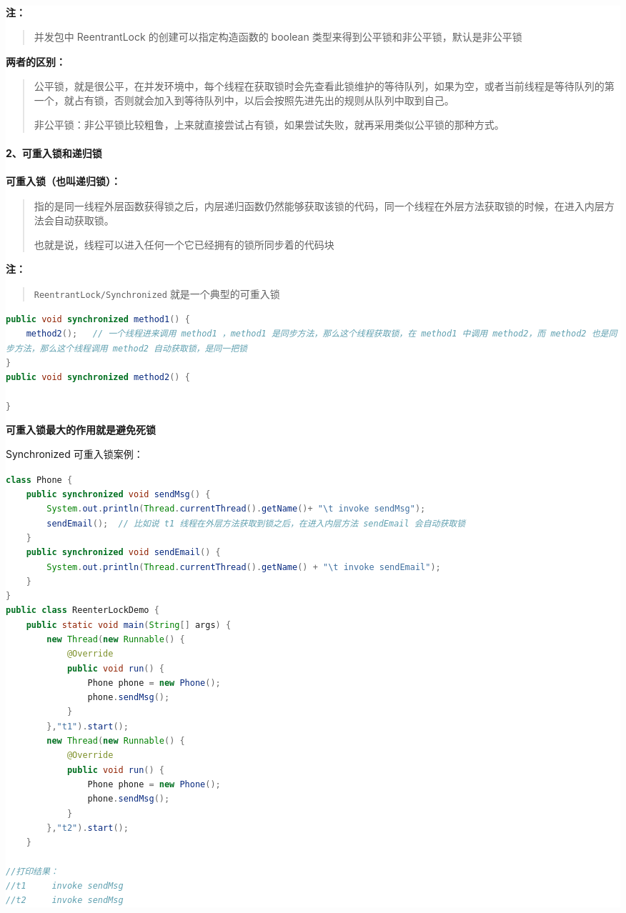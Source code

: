 **注：**

> 并发包中 ReentrantLock 的创建可以指定构造函数的 boolean 类型来得到公平锁和非公平锁，默认是非公平锁



**两者的区别：**

> 公平锁，就是很公平，在并发环境中，每个线程在获取锁时会先查看此锁维护的等待队列，如果为空，或者当前线程是等待队列的第一个，就占有锁，否则就会加入到等待队列中，以后会按照先进先出的规则从队列中取到自己。
>
> 非公平锁：非公平锁比较粗鲁，上来就直接尝试占有锁，如果尝试失败，就再采用类似公平锁的那种方式。

#### 2、可重入锁和递归锁

**可重入锁（也叫递归锁）：**

> 指的是同一线程外层函数获得锁之后，内层递归函数仍然能够获取该锁的代码，同一个线程在外层方法获取锁的时候，在进入内层方法会自动获取锁。
>
> 也就是说，线程可以进入任何一个它已经拥有的锁所同步着的代码块

**注：**

> `ReentrantLock/Synchronized` 就是一个典型的可重入锁

```java
public void synchronized method1() {
    method2();   // 一个线程进来调用 method1 ，method1 是同步方法，那么这个线程获取锁，在 method1 中调用 method2，而 method2 也是同步方法，那么这个线程调用 method2 自动获取锁，是同一把锁
}
public void synchronized method2() {
    
}
```

**可重入锁最大的作用就是避免死锁**

Synchronized 可重入锁案例：

```java
class Phone {
    public synchronized void sendMsg() {
        System.out.println(Thread.currentThread().getName()+ "\t invoke sendMsg");
        sendEmail();  // 比如说 t1 线程在外层方法获取到锁之后，在进入内层方法 sendEmail 会自动获取锁
    }
    public synchronized void sendEmail() {
        System.out.println(Thread.currentThread().getName() + "\t invoke sendEmail");
    }
}
public class ReenterLockDemo {
    public static void main(String[] args) {
        new Thread(new Runnable() {
            @Override
            public void run() {
                Phone phone = new Phone();
                phone.sendMsg();
            }
        },"t1").start();
        new Thread(new Runnable() {
            @Override
            public void run() {
                Phone phone = new Phone();
                phone.sendMsg();
            }
        },"t2").start();
    }
    
//打印结果：
//t1	 invoke sendMsg
//t2	 invoke sendMsg
```